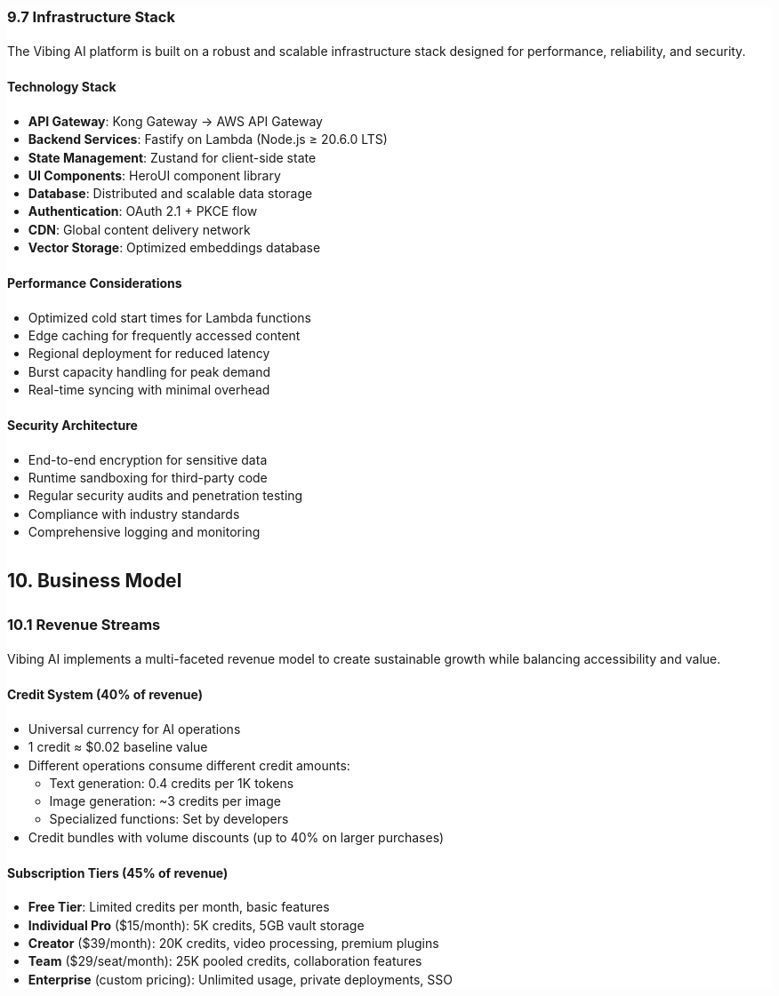 ### 9.7 Infrastructure Stack

The Vibing AI platform is built on a robust and scalable infrastructure stack designed for performance, reliability, and security.

#### Technology Stack
- **API Gateway**: Kong Gateway → AWS API Gateway
- **Backend Services**: Fastify on Lambda (Node.js ≥ 20.6.0 LTS)
- **State Management**: Zustand for client-side state
- **UI Components**: HeroUI component library
- **Database**: Distributed and scalable data storage
- **Authentication**: OAuth 2.1 + PKCE flow
- **CDN**: Global content delivery network
- **Vector Storage**: Optimized embeddings database

#### Performance Considerations
- Optimized cold start times for Lambda functions
- Edge caching for frequently accessed content
- Regional deployment for reduced latency
- Burst capacity handling for peak demand
- Real-time syncing with minimal overhead

#### Security Architecture
- End-to-end encryption for sensitive data
- Runtime sandboxing for third-party code
- Regular security audits and penetration testing
- Compliance with industry standards
- Comprehensive logging and monitoring

## 10. Business Model

### 10.1 Revenue Streams

Vibing AI implements a multi-faceted revenue model to create sustainable growth while balancing accessibility and value.

#### Credit System (40% of revenue)
- Universal currency for AI operations
- 1 credit ≈ $0.02 baseline value
- Different operations consume different credit amounts:
  - Text generation: 0.4 credits per 1K tokens
  - Image generation: ~3 credits per image
  - Specialized functions: Set by developers
- Credit bundles with volume discounts (up to 40% on larger purchases)

#### Subscription Tiers (45% of revenue)
- **Free Tier**: Limited credits per month, basic features
- **Individual Pro** ($15/month): 5K credits, 5GB vault storage
- **Creator** ($39/month): 20K credits, video processing, premium plugins
- **Team** ($29/seat/month): 25K pooled credits, collaboration features
- **Enterprise** (custom pricing): Unlimited usage, private deployments, SSO

